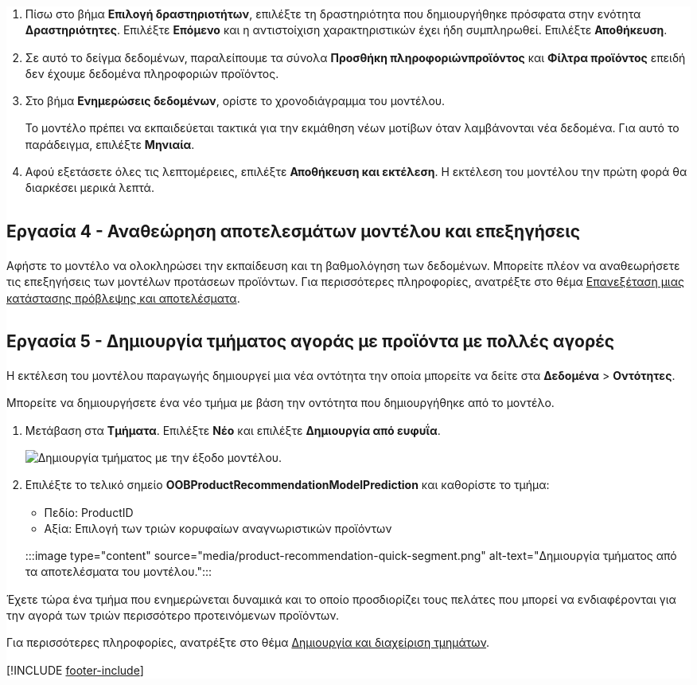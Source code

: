 1. Πίσω στο βήμα **Επιλογή δραστηριοτήτων**, επιλέξτε τη δραστηριότητα που δημιουργήθηκε πρόσφατα στην ενότητα **Δραστηριότητες**. Επιλέξτε **Επόμενο** και η αντιστοίχιση χαρακτηριστικών έχει ήδη συμπληρωθεί. Επιλέξτε **Αποθήκευση**.

1. Σε αυτό το δείγμα δεδομένων, παραλείπουμε τα σύνολα **Προσθήκη πληροφοριώνπροϊόντος** και **Φίλτρα προϊόντος** επειδή δεν έχουμε δεδομένα πληροφοριών προϊόντος.

1. Στο βήμα **Ενημερώσεις δεδομένων**, ορίστε το χρονοδιάγραμμα του μοντέλου.

   Το μοντέλο πρέπει να εκπαιδεύεται τακτικά για την εκμάθηση νέων μοτίβων όταν λαμβάνονται νέα δεδομένα. Για αυτό το παράδειγμα, επιλέξτε **Μηνιαία**.

1. Αφού εξετάσετε όλες τις λεπτομέρειες, επιλέξτε **Αποθήκευση και εκτέλεση**. Η εκτέλεση του μοντέλου την πρώτη φορά θα διαρκέσει μερικά λεπτά.

## <a name="task-4---review-model-results-and-explanations"></a>Εργασία 4 - Αναθεώρηση αποτελεσμάτων μοντέλου και επεξηγήσεις

Αφήστε το μοντέλο να ολοκληρώσει την εκπαίδευση και τη βαθμολόγηση των δεδομένων. Μπορείτε πλέον να αναθεωρήσετε τις επεξηγήσεις των μοντέλων προτάσεων προϊόντων. Για περισσότερες πληροφορίες, ανατρέξτε στο θέμα [Επανεξέταση μιας κατάστασης πρόβλεψης και αποτελέσματα](predict-transactional-churn.md#review-a-prediction-status-and-results).

## <a name="task-5---create-a-segment-of-high-purchased-products"></a>Εργασία 5 - Δημιουργία τμήματος αγοράς με προϊόντα με πολλές αγορές

Η εκτέλεση του μοντέλου παραγωγής δημιουργεί μια νέα οντότητα την οποία μπορείτε να δείτε στα **Δεδομένα** > **Οντότητες**.

Μπορείτε να δημιουργήσετε ένα νέο τμήμα με βάση την οντότητα που δημιουργήθηκε από το μοντέλο.

1. Μετάβαση στα **Τμήματα**. Επιλέξτε **Νέο** και επιλέξτε **Δημιουργία από ευφυΐα**.

   ![Δημιουργία τμήματος με την έξοδο μοντέλου.](media/segment-intelligence.png)

1. Επιλέξτε το τελικό σημείο **OOBProductRecommendationModelPrediction** και καθορίστε το τμήμα:

   - Πεδίο: ProductID
   - Αξία: Επιλογή των τριών κορυφαίων αναγνωριστικών προϊόντων

   :::image type="content" source="media/product-recommendation-quick-segment.png" alt-text="Δημιουργία τμήματος από τα αποτελέσματα του μοντέλου.":::

Έχετε τώρα ένα τμήμα που ενημερώνεται δυναμικά και το οποίο προσδιορίζει τους πελάτες που μπορεί να ενδιαφέρονται για την αγορά των τριών περισσότερο προτεινόμενων προϊόντων.

Για περισσότερες πληροφορίες, ανατρέξτε στο θέμα [Δημιουργία και διαχείριση τμημάτων](segments.md).

[!INCLUDE [footer-include](includes/footer-banner.md)]
